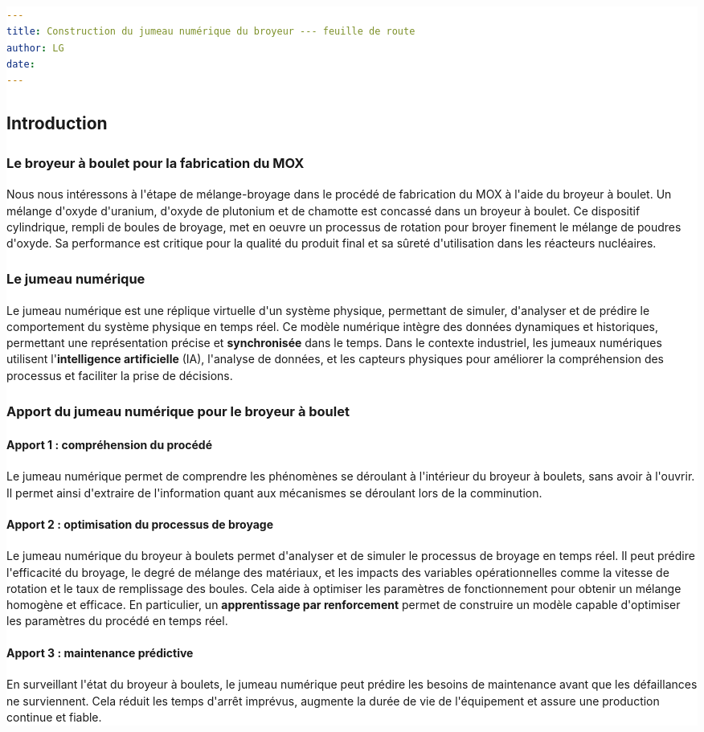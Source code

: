 ```yaml
---
title: Construction du jumeau numérique du broyeur --- feuille de route
author: LG
date:
---
```


## Introduction

### Le broyeur à boulet pour la fabrication du MOX

Nous nous intéressons à l'étape de mélange-broyage dans le procédé de fabrication du MOX à l'aide du broyeur à boulet.
Un mélange d'oxyde d'uranium, d'oxyde de plutonium et de chamotte est concassé dans un broyeur à boulet.
Ce dispositif cylindrique, rempli de boules de broyage, met en oeuvre un processus de rotation pour broyer finement le mélange de poudres d'oxyde. Sa performance est critique pour la qualité du produit final et sa sûreté d'utilisation dans les réacteurs nucléaires.

### Le jumeau numérique

Le jumeau numérique est une réplique virtuelle d'un système physique, permettant de simuler, d'analyser et de prédire le comportement du système physique en temps réel. Ce modèle numérique intègre des données dynamiques et historiques, permettant une représentation précise et **synchronisée** dans le temps. Dans le contexte industriel, les jumeaux numériques utilisent l'**intelligence artificielle** (IA), l'analyse de données, et les capteurs physiques pour améliorer la compréhension des processus et faciliter la prise de décisions.

### Apport du jumeau numérique pour le broyeur à boulet

#### Apport 1 : compréhension du procédé

Le jumeau numérique permet de comprendre les phénomènes se déroulant à l'intérieur du broyeur à boulets, sans avoir à l'ouvrir. Il permet ainsi d'extraire de l'information quant aux mécanismes se déroulant lors de la comminution.

#### Apport 2 : optimisation du processus de broyage

Le jumeau numérique du broyeur à boulets permet d'analyser et de simuler le processus de broyage en temps réel. Il peut prédire l'efficacité du broyage, le degré de mélange des matériaux, et les impacts des variables opérationnelles comme la vitesse de rotation et le taux de remplissage des boules. Cela aide à optimiser les paramètres de fonctionnement pour obtenir un mélange homogène et efficace. En particulier, un **apprentissage par renforcement** permet de construire un modèle capable d'optimiser les paramètres du procédé en temps réel.

#### Apport 3 : maintenance prédictive

En surveillant l'état du broyeur à boulets, le jumeau numérique peut prédire les besoins de maintenance avant que les défaillances ne surviennent. Cela réduit les temps d'arrêt imprévus, augmente la durée de vie de l'équipement et assure une production continue et fiable.
